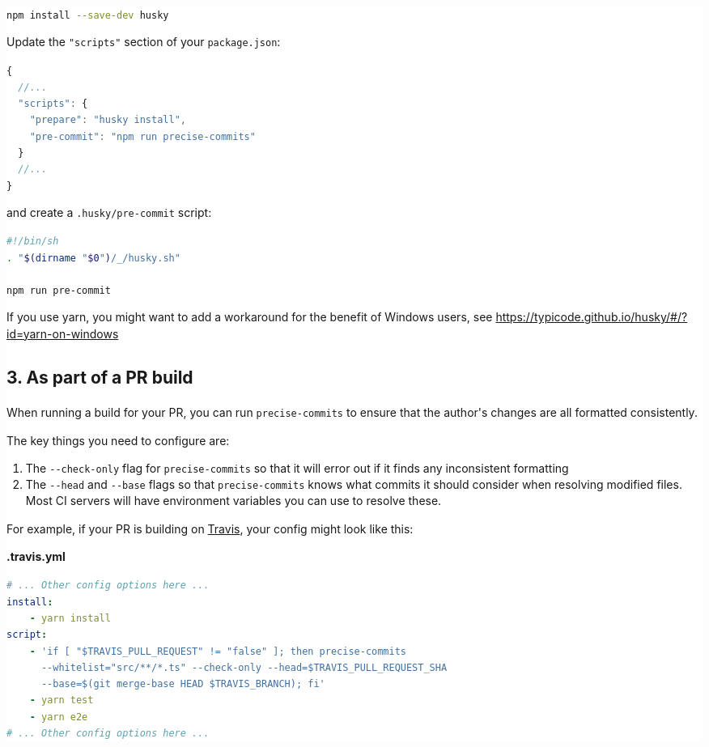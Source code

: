 ```sh
npm install --save-dev husky
```

Update the `"scripts"` section of your `package.json`:

```js
{
  //...
  "scripts": {
    "prepare": "husky install",
    "pre-commit": "npm run precise-commits"
  }
  //...
}
```

and create a `.husky/pre-commit` script:

```sh
#!/bin/sh
. "$(dirname "$0")/_/husky.sh"

npm run pre-commit
```

If you use yarn, you might want to add a workaround for the benefit of Windows
users, see https://typicode.github.io/husky/#/?id=yarn-on-windows

## 3. As part of a PR build

When running a build for your PR, you can run `precise-commits` to ensure that
the author's changes are all formatted consistently.

The key things you need to configure are:

1. The `--check-only` flag for `precise-commits` so that it will error out if it
   finds any inconsistent formatting
2. The `--head` and `--base` flags so that `precise-commits` knows what commits
   it should consider when resolving modified files. Most CI servers will have
   environment variables you can use to resolve these.

For example, if your PR is building on [Travis](https://travis-ci.com/), your
config might look like this:

**.travis.yml**

```yaml
# ... Other config options here ...
install:
    - yarn install
script:
    - 'if [ "$TRAVIS_PULL_REQUEST" != "false" ]; then precise-commits
      --whitelist="src/**/*.ts" --check-only --head=$TRAVIS_PULL_REQUEST_SHA
      --base=$(git merge-base HEAD $TRAVIS_BRANCH); fi'
    - yarn test
    - yarn e2e
# ... Other config options here ...
```
